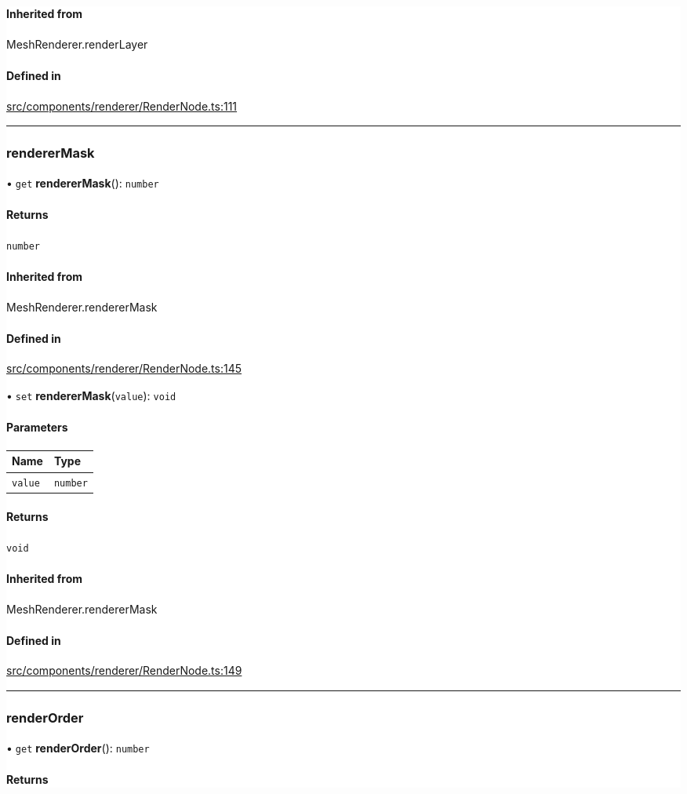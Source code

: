 #### Inherited from

MeshRenderer.renderLayer

#### Defined in

[src/components/renderer/RenderNode.ts:111](https://github.com/Orillusion/orillusion/blob/main/src/components/renderer/RenderNode.ts#L111)

___

### rendererMask

• `get` **rendererMask**(): `number`

#### Returns

`number`

#### Inherited from

MeshRenderer.rendererMask

#### Defined in

[src/components/renderer/RenderNode.ts:145](https://github.com/Orillusion/orillusion/blob/main/src/components/renderer/RenderNode.ts#L145)

• `set` **rendererMask**(`value`): `void`

#### Parameters

| Name | Type |
| :------ | :------ |
| `value` | `number` |

#### Returns

`void`

#### Inherited from

MeshRenderer.rendererMask

#### Defined in

[src/components/renderer/RenderNode.ts:149](https://github.com/Orillusion/orillusion/blob/main/src/components/renderer/RenderNode.ts#L149)

___

### renderOrder

• `get` **renderOrder**(): `number`

#### Returns
